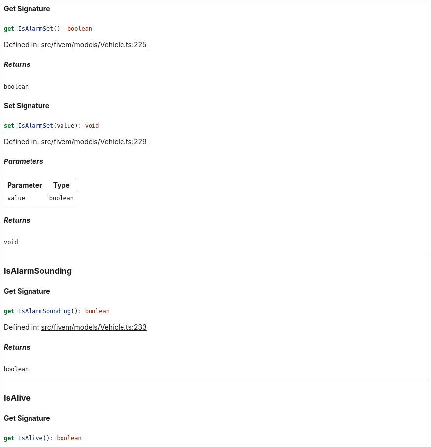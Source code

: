 #### Get Signature

```ts
get IsAlarmSet(): boolean
```

Defined in: [src/fivem/models/Vehicle.ts:225](https://github.com/nativewrappers/nativewrappers/blob/427b5ee59afa6efb7a0db0f5ab134f700c75b61b/src/fivem/models/Vehicle.ts#L225)

##### Returns

`boolean`

#### Set Signature

```ts
set IsAlarmSet(value): void
```

Defined in: [src/fivem/models/Vehicle.ts:229](https://github.com/nativewrappers/nativewrappers/blob/427b5ee59afa6efb7a0db0f5ab134f700c75b61b/src/fivem/models/Vehicle.ts#L229)

##### Parameters

| Parameter | Type |
| ------ | ------ |
| `value` | `boolean` |

##### Returns

`void`

***

### IsAlarmSounding

#### Get Signature

```ts
get IsAlarmSounding(): boolean
```

Defined in: [src/fivem/models/Vehicle.ts:233](https://github.com/nativewrappers/nativewrappers/blob/427b5ee59afa6efb7a0db0f5ab134f700c75b61b/src/fivem/models/Vehicle.ts#L233)

##### Returns

`boolean`

***

### IsAlive

#### Get Signature

```ts
get IsAlive(): boolean
```
